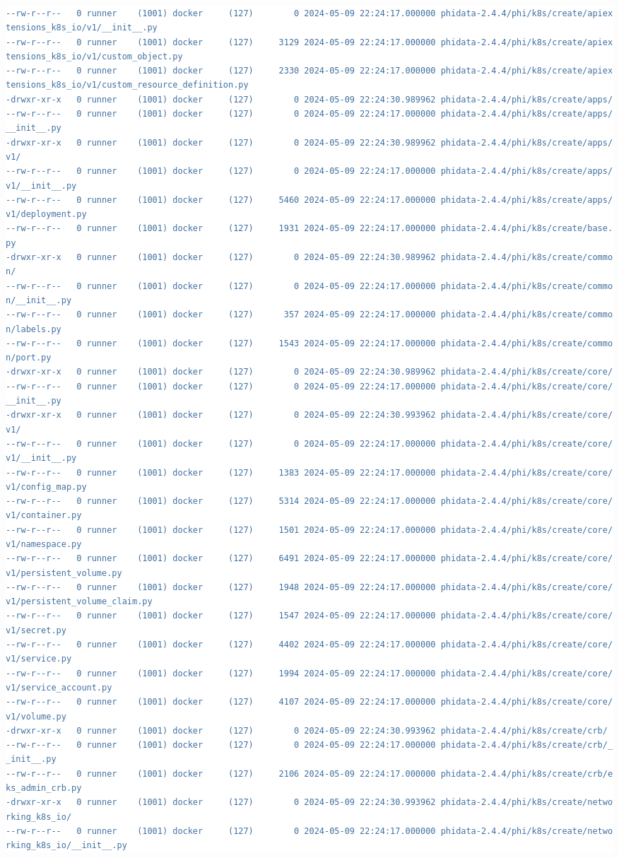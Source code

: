 ```diff
--rw-r--r--   0 runner    (1001) docker     (127)        0 2024-05-09 22:24:17.000000 phidata-2.4.4/phi/k8s/create/apiextensions_k8s_io/v1/__init__.py
--rw-r--r--   0 runner    (1001) docker     (127)     3129 2024-05-09 22:24:17.000000 phidata-2.4.4/phi/k8s/create/apiextensions_k8s_io/v1/custom_object.py
--rw-r--r--   0 runner    (1001) docker     (127)     2330 2024-05-09 22:24:17.000000 phidata-2.4.4/phi/k8s/create/apiextensions_k8s_io/v1/custom_resource_definition.py
-drwxr-xr-x   0 runner    (1001) docker     (127)        0 2024-05-09 22:24:30.989962 phidata-2.4.4/phi/k8s/create/apps/
--rw-r--r--   0 runner    (1001) docker     (127)        0 2024-05-09 22:24:17.000000 phidata-2.4.4/phi/k8s/create/apps/__init__.py
-drwxr-xr-x   0 runner    (1001) docker     (127)        0 2024-05-09 22:24:30.989962 phidata-2.4.4/phi/k8s/create/apps/v1/
--rw-r--r--   0 runner    (1001) docker     (127)        0 2024-05-09 22:24:17.000000 phidata-2.4.4/phi/k8s/create/apps/v1/__init__.py
--rw-r--r--   0 runner    (1001) docker     (127)     5460 2024-05-09 22:24:17.000000 phidata-2.4.4/phi/k8s/create/apps/v1/deployment.py
--rw-r--r--   0 runner    (1001) docker     (127)     1931 2024-05-09 22:24:17.000000 phidata-2.4.4/phi/k8s/create/base.py
-drwxr-xr-x   0 runner    (1001) docker     (127)        0 2024-05-09 22:24:30.989962 phidata-2.4.4/phi/k8s/create/common/
--rw-r--r--   0 runner    (1001) docker     (127)        0 2024-05-09 22:24:17.000000 phidata-2.4.4/phi/k8s/create/common/__init__.py
--rw-r--r--   0 runner    (1001) docker     (127)      357 2024-05-09 22:24:17.000000 phidata-2.4.4/phi/k8s/create/common/labels.py
--rw-r--r--   0 runner    (1001) docker     (127)     1543 2024-05-09 22:24:17.000000 phidata-2.4.4/phi/k8s/create/common/port.py
-drwxr-xr-x   0 runner    (1001) docker     (127)        0 2024-05-09 22:24:30.989962 phidata-2.4.4/phi/k8s/create/core/
--rw-r--r--   0 runner    (1001) docker     (127)        0 2024-05-09 22:24:17.000000 phidata-2.4.4/phi/k8s/create/core/__init__.py
-drwxr-xr-x   0 runner    (1001) docker     (127)        0 2024-05-09 22:24:30.993962 phidata-2.4.4/phi/k8s/create/core/v1/
--rw-r--r--   0 runner    (1001) docker     (127)        0 2024-05-09 22:24:17.000000 phidata-2.4.4/phi/k8s/create/core/v1/__init__.py
--rw-r--r--   0 runner    (1001) docker     (127)     1383 2024-05-09 22:24:17.000000 phidata-2.4.4/phi/k8s/create/core/v1/config_map.py
--rw-r--r--   0 runner    (1001) docker     (127)     5314 2024-05-09 22:24:17.000000 phidata-2.4.4/phi/k8s/create/core/v1/container.py
--rw-r--r--   0 runner    (1001) docker     (127)     1501 2024-05-09 22:24:17.000000 phidata-2.4.4/phi/k8s/create/core/v1/namespace.py
--rw-r--r--   0 runner    (1001) docker     (127)     6491 2024-05-09 22:24:17.000000 phidata-2.4.4/phi/k8s/create/core/v1/persistent_volume.py
--rw-r--r--   0 runner    (1001) docker     (127)     1948 2024-05-09 22:24:17.000000 phidata-2.4.4/phi/k8s/create/core/v1/persistent_volume_claim.py
--rw-r--r--   0 runner    (1001) docker     (127)     1547 2024-05-09 22:24:17.000000 phidata-2.4.4/phi/k8s/create/core/v1/secret.py
--rw-r--r--   0 runner    (1001) docker     (127)     4402 2024-05-09 22:24:17.000000 phidata-2.4.4/phi/k8s/create/core/v1/service.py
--rw-r--r--   0 runner    (1001) docker     (127)     1994 2024-05-09 22:24:17.000000 phidata-2.4.4/phi/k8s/create/core/v1/service_account.py
--rw-r--r--   0 runner    (1001) docker     (127)     4107 2024-05-09 22:24:17.000000 phidata-2.4.4/phi/k8s/create/core/v1/volume.py
-drwxr-xr-x   0 runner    (1001) docker     (127)        0 2024-05-09 22:24:30.993962 phidata-2.4.4/phi/k8s/create/crb/
--rw-r--r--   0 runner    (1001) docker     (127)        0 2024-05-09 22:24:17.000000 phidata-2.4.4/phi/k8s/create/crb/__init__.py
--rw-r--r--   0 runner    (1001) docker     (127)     2106 2024-05-09 22:24:17.000000 phidata-2.4.4/phi/k8s/create/crb/eks_admin_crb.py
-drwxr-xr-x   0 runner    (1001) docker     (127)        0 2024-05-09 22:24:30.993962 phidata-2.4.4/phi/k8s/create/networking_k8s_io/
--rw-r--r--   0 runner    (1001) docker     (127)        0 2024-05-09 22:24:17.000000 phidata-2.4.4/phi/k8s/create/networking_k8s_io/__init__.py
```